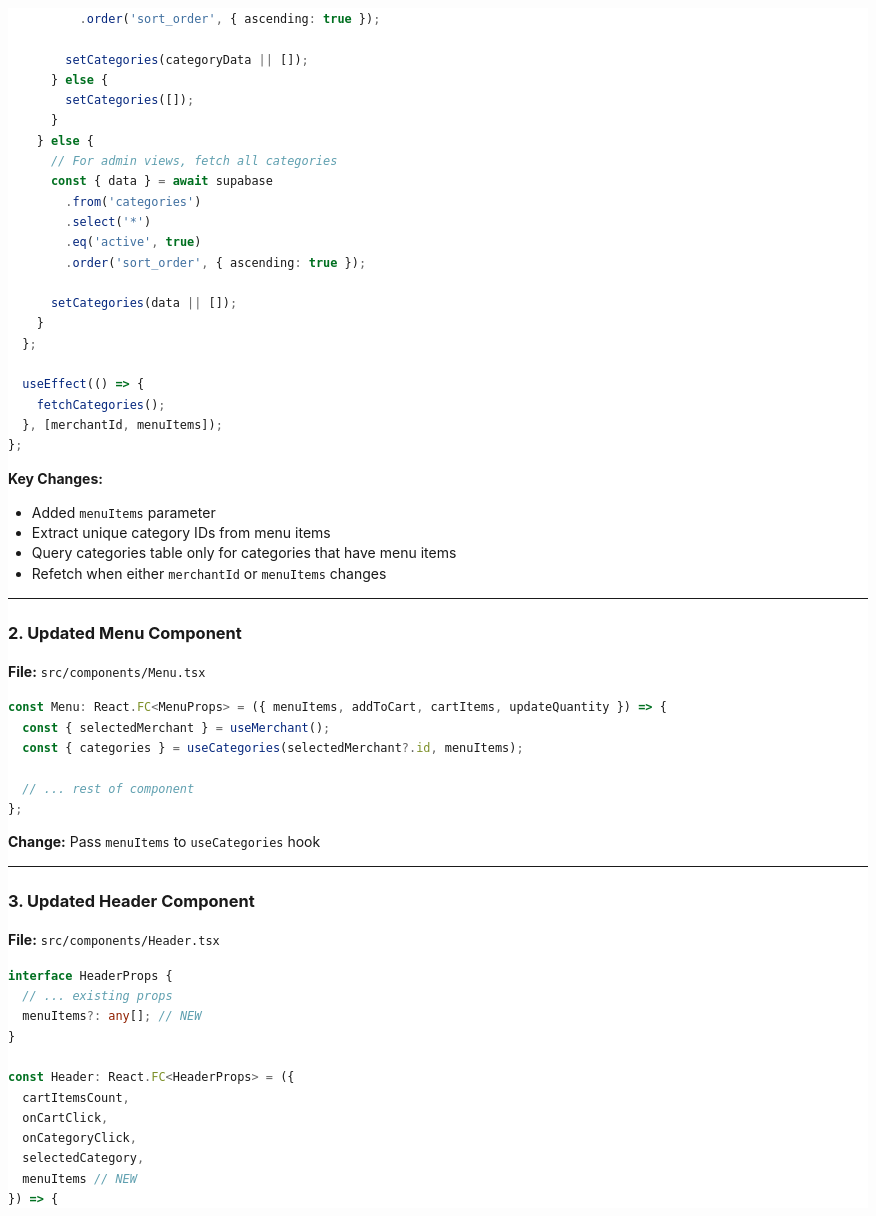 ```typescript
          .order('sort_order', { ascending: true });

        setCategories(categoryData || []);
      } else {
        setCategories([]);
      }
    } else {
      // For admin views, fetch all categories
      const { data } = await supabase
        .from('categories')
        .select('*')
        .eq('active', true)
        .order('sort_order', { ascending: true });

      setCategories(data || []);
    }
  };

  useEffect(() => {
    fetchCategories();
  }, [merchantId, menuItems]);
};
```

**Key Changes:**
- Added `menuItems` parameter
- Extract unique category IDs from menu items
- Query categories table only for categories that have menu items
- Refetch when either `merchantId` or `menuItems` changes

---

### 2. Updated Menu Component

**File:** `src/components/Menu.tsx`

```typescript
const Menu: React.FC<MenuProps> = ({ menuItems, addToCart, cartItems, updateQuantity }) => {
  const { selectedMerchant } = useMerchant();
  const { categories } = useCategories(selectedMerchant?.id, menuItems);
  
  // ... rest of component
};
```

**Change:** Pass `menuItems` to `useCategories` hook

---

### 3. Updated Header Component

**File:** `src/components/Header.tsx`

```typescript
interface HeaderProps {
  // ... existing props
  menuItems?: any[]; // NEW
}

const Header: React.FC<HeaderProps> = ({ 
  cartItemsCount, 
  onCartClick, 
  onCategoryClick, 
  selectedCategory,
  menuItems // NEW
}) => {
```